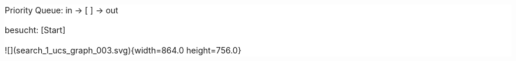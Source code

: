 Priority Queue: in -> [  ] -> out


besucht: [Start]

<div class="columns">
   <div class="column" width="50%">
![](search_1_ucs_graph_003.svg){width=864.0 height=756.0}
   </div>
   <div class="column" width="50%">
